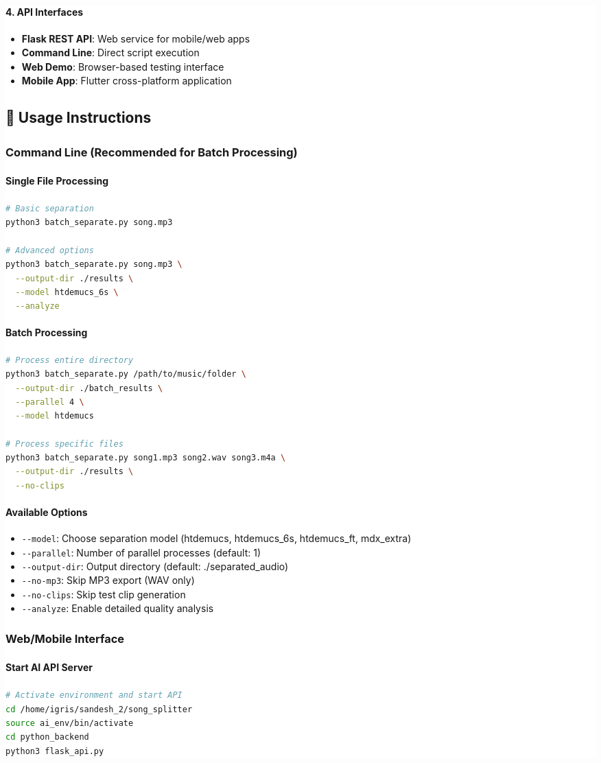 #### 4. **API Interfaces**
- **Flask REST API**: Web service for mobile/web apps
- **Command Line**: Direct script execution
- **Web Demo**: Browser-based testing interface
- **Mobile App**: Flutter cross-platform application

## 🚀 Usage Instructions

### Command Line (Recommended for Batch Processing)

#### Single File Processing
```bash
# Basic separation
python3 batch_separate.py song.mp3

# Advanced options
python3 batch_separate.py song.mp3 \
  --output-dir ./results \
  --model htdemucs_6s \
  --analyze
```

#### Batch Processing
```bash
# Process entire directory
python3 batch_separate.py /path/to/music/folder \
  --output-dir ./batch_results \
  --parallel 4 \
  --model htdemucs

# Process specific files
python3 batch_separate.py song1.mp3 song2.wav song3.m4a \
  --output-dir ./results \
  --no-clips
```

#### Available Options
- `--model`: Choose separation model (htdemucs, htdemucs_6s, htdemucs_ft, mdx_extra)
- `--parallel`: Number of parallel processes (default: 1)
- `--output-dir`: Output directory (default: ./separated_audio)
- `--no-mp3`: Skip MP3 export (WAV only)
- `--no-clips`: Skip test clip generation
- `--analyze`: Enable detailed quality analysis

### Web/Mobile Interface

#### Start AI API Server
```bash
# Activate environment and start API
cd /home/igris/sandesh_2/song_splitter
source ai_env/bin/activate
cd python_backend
python3 flask_api.py
```
